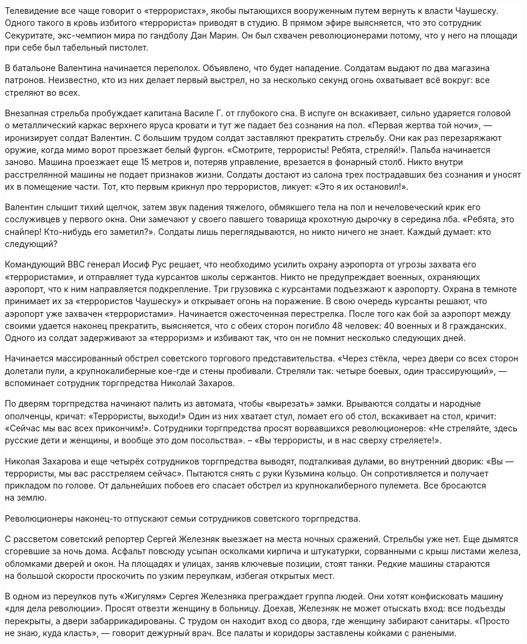 Телевидение все чаще говорит о «террористах», якобы пытающихся вооруженным путем вернуть к власти Чаушеску. Одного такого в кровь избитого «террориста» приводят в студию. В прямом эфире выясняется, что это сотрудник Секуритате, экс-чемпион мира по гандболу Дан Марин. Он был схвачен революционерами потому, что у него на площади при себе был табельный пистолет.

В батальоне Валентина начинается переполох. Объявлено, что будет нападение. Солдатам выдают по два магазина патронов. Неизвестно, кто из них делает первый выстрел, но за несколько секунд огонь охватывает всё вокруг: все стреляют во всех.

Внезапная стрельба пробуждает капитана Василе Г. от глубокого сна. В испуге он вскакивает, сильно ударяется головой о металлический каркас верхнего яруса кровати и тут же падает без сознания на пол. «Первая жертва той ночи», — иронизирует солдат Валентин. С большим трудом солдат заставляют прекратить стрельбу. Они как раз перезаряжают оружие, когда мимо ворот проезжает белый фургон. «Смотрите, террористы! Ребята, стреляй!». Пальба начинается заново. Машина проезжает еще 15 метров и, потеряв управление, врезается в фонарный столб. Никто внутри расстрелянной машины не подает признаков жизни. Солдаты достают из салона трех пострадавших без сознания и уносят их в помещение части. Тот, кто первым крикнул про террористов, ликует: «Это я их остановил!».

Валентин слышит тихий щелчок, затем звук падения тяжелого, обмякшего тела на пол и нечеловеческий крик его сослуживцев у первого окна. Они замечают у своего павшего товарища крохотную дырочку в середина лба. «Ребята, это снайпер! Кто-нибудь его заметил?». Солдаты лишь переглядываются, но никто ничего не знает. Каждый думает: кто следующий?

Командующий ВВС генерал Иосиф Рус решает, что необходимо усилить охрану аэропорта от угрозы захвата его «террористами», и отправляет туда курсантов школы сержантов. Никто не предупреждает военных, охраняющих аэропорт, что к ним направляется подкрепление. Три грузовика с курсантами подъезжают к аэропорту. Охрана в темноте принимает их за «террористов Чаушеску» и открывает огонь на поражение. В свою очередь курсанты решают, что аэропорт уже захвачен «террористами». Начинается ожесточенная перестрелка. После того как бой за аэропорт между своими удается наконец прекратить, выясняется, что с обеих сторон погибло 48 человек: 40 военных и 8 гражданских. Одного из солдат задерживают за «терроризм» и избивают так, что он не помнит несколько следующих дней.

Начинается массированный обстрел советского торгового представительства. «Через стёкла, через двери со всех сторон долетали пули, а крупнокалиберные кое-где и стены пробивали. Стреляли так: четыре боевых, один трассирующий», — вспоминает сотрудник торгпредства Николай Захаров.

По дверям торгпредства начинают палить из автомата, чтобы «вырезать» замки. Врываются солдаты и народные ополченцы, кричат: «Террористы, выходи!» Один из них хватает стул, ломает его об стол, вскакивает на стол, кричит: «Сейчас мы вас всех прикончим!». Сотрудники торгпредства просят ворвавшихся революционеров: «Не стреляйте, здесь русские дети и женщины, и вообще это дом посольства». – «Вы террористы, и в нас сверху стреляете!».

Николая Захарова и еще четырёх сотрудников торгпредства выводят, подталкивая дулами, во внутренний дворик: «Вы — террористы, мы вас расстреляем сейчас». Пытаются снять с руки Кузьмина кольцо. Он сопротивляется и получает прикладом по голове. От дальнейших побоев его спасает обстрел из крупнокалиберного пулемета. Все бросаются на землю.

Революционеры наконец-то отпускают семьи сотрудников советского торгпредства.

С рассветом советский репортер Сергей Железняк выезжает на места ночных сражений. Стрельбы уже нет. Еще дымятся сгоревшие за ночь дома. Асфальт повсюду усыпан осколками кирпича и штукатурки, сорванными с крыш листами железа, обломками дверей и окон. На площадях и улицах, заняв ключевые позиции, стоят танки. Редкие машины стараются на большой скорости проскочить по узким переулкам, избегая открытых мест.

В одном из переулков путь «Жигулям» Сергея Железняка преграждает группа людей. Они хотят конфисковать машину «для дела революции». Просят отвезти женщину в больницу. Доехав, Железняк не может отыскать вход: все подъезды перекрыты, а двери забаррикадированы. С трудом он находит вход со двора, где женщину забирают санитары. «Просто не знаю, куда класть», — говорит дежурный врач. Все палаты и коридоры заставлены койками с ранеными.
